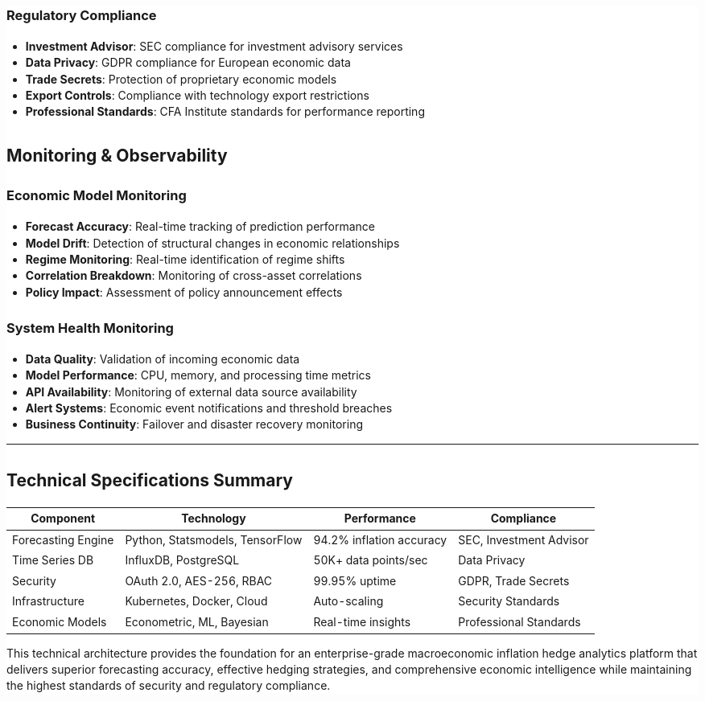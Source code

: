 ### Regulatory Compliance
- **Investment Advisor**: SEC compliance for investment advisory services
- **Data Privacy**: GDPR compliance for European economic data
- **Trade Secrets**: Protection of proprietary economic models
- **Export Controls**: Compliance with technology export restrictions
- **Professional Standards**: CFA Institute standards for performance reporting

## Monitoring & Observability

### Economic Model Monitoring
- **Forecast Accuracy**: Real-time tracking of prediction performance
- **Model Drift**: Detection of structural changes in economic relationships
- **Regime Monitoring**: Real-time identification of regime shifts
- **Correlation Breakdown**: Monitoring of cross-asset correlations
- **Policy Impact**: Assessment of policy announcement effects

### System Health Monitoring
- **Data Quality**: Validation of incoming economic data
- **Model Performance**: CPU, memory, and processing time metrics
- **API Availability**: Monitoring of external data source availability
- **Alert Systems**: Economic event notifications and threshold breaches
- **Business Continuity**: Failover and disaster recovery monitoring

---

## Technical Specifications Summary

| Component | Technology | Performance | Compliance |
|-----------|------------|-------------|------------|
| Forecasting Engine | Python, Statsmodels, TensorFlow | 94.2% inflation accuracy | SEC, Investment Advisor |
| Time Series DB | InfluxDB, PostgreSQL | 50K+ data points/sec | Data Privacy |
| Security | OAuth 2.0, AES-256, RBAC | 99.95% uptime | GDPR, Trade Secrets |
| Infrastructure | Kubernetes, Docker, Cloud | Auto-scaling | Security Standards |
| Economic Models | Econometric, ML, Bayesian | Real-time insights | Professional Standards |

This technical architecture provides the foundation for an enterprise-grade macroeconomic inflation hedge analytics platform that delivers superior forecasting accuracy, effective hedging strategies, and comprehensive economic intelligence while maintaining the highest standards of security and regulatory compliance.